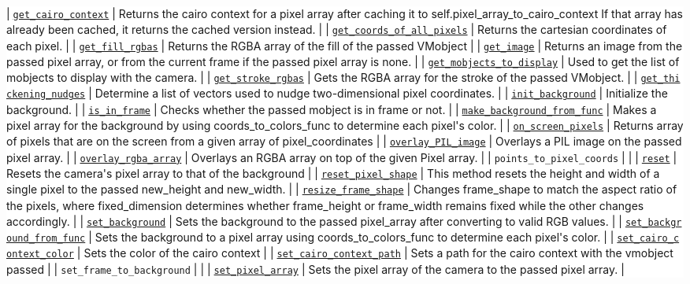 | [`get_cairo_context`](https://docs.manim.community/en/stable/reference/manim.camera.camera.Camera.html#manim.camera.camera.Camera.get_cairo_context "manim.camera.camera.Camera.get_cairo_context") | Returns the cairo context for a pixel array after caching it to self.pixel\_array\_to\_cairo\_context If that array has already been cached, it returns the cached version instead. |
| [`get_coords_of_all_pixels`](https://docs.manim.community/en/stable/reference/manim.camera.camera.Camera.html#manim.camera.camera.Camera.get_coords_of_all_pixels "manim.camera.camera.Camera.get_coords_of_all_pixels") | Returns the cartesian coordinates of each pixel. |
| [`get_fill_rgbas`](https://docs.manim.community/en/stable/reference/manim.camera.camera.Camera.html#manim.camera.camera.Camera.get_fill_rgbas "manim.camera.camera.Camera.get_fill_rgbas") | Returns the RGBA array of the fill of the passed VMobject |
| [`get_image`](https://docs.manim.community/en/stable/reference/manim.camera.camera.Camera.html#manim.camera.camera.Camera.get_image "manim.camera.camera.Camera.get_image") | Returns an image from the passed pixel array, or from the current frame if the passed pixel array is none. |
| [`get_mobjects_to_display`](https://docs.manim.community/en/stable/reference/manim.camera.camera.Camera.html#manim.camera.camera.Camera.get_mobjects_to_display "manim.camera.camera.Camera.get_mobjects_to_display") | Used to get the list of mobjects to display with the camera. |
| [`get_stroke_rgbas`](https://docs.manim.community/en/stable/reference/manim.camera.camera.Camera.html#manim.camera.camera.Camera.get_stroke_rgbas "manim.camera.camera.Camera.get_stroke_rgbas") | Gets the RGBA array for the stroke of the passed VMobject. |
| [`get_thickening_nudges`](https://docs.manim.community/en/stable/reference/manim.camera.camera.Camera.html#manim.camera.camera.Camera.get_thickening_nudges "manim.camera.camera.Camera.get_thickening_nudges") | Determine a list of vectors used to nudge two-dimensional pixel coordinates. |
| [`init_background`](https://docs.manim.community/en/stable/reference/manim.camera.camera.Camera.html#manim.camera.camera.Camera.init_background "manim.camera.camera.Camera.init_background") | Initialize the background. |
| [`is_in_frame`](https://docs.manim.community/en/stable/reference/manim.camera.camera.Camera.html#manim.camera.camera.Camera.is_in_frame "manim.camera.camera.Camera.is_in_frame") | Checks whether the passed mobject is in frame or not. |
| [`make_background_from_func`](https://docs.manim.community/en/stable/reference/manim.camera.camera.Camera.html#manim.camera.camera.Camera.make_background_from_func "manim.camera.camera.Camera.make_background_from_func") | Makes a pixel array for the background by using coords\_to\_colors\_func to determine each pixel's color. |
| [`on_screen_pixels`](https://docs.manim.community/en/stable/reference/manim.camera.camera.Camera.html#manim.camera.camera.Camera.on_screen_pixels "manim.camera.camera.Camera.on_screen_pixels") | Returns array of pixels that are on the screen from a given array of pixel\_coordinates |
| [`overlay_PIL_image`](https://docs.manim.community/en/stable/reference/manim.camera.camera.Camera.html#manim.camera.camera.Camera.overlay_PIL_image "manim.camera.camera.Camera.overlay_PIL_image") | Overlays a PIL image on the passed pixel array. |
| [`overlay_rgba_array`](https://docs.manim.community/en/stable/reference/manim.camera.camera.Camera.html#manim.camera.camera.Camera.overlay_rgba_array "manim.camera.camera.Camera.overlay_rgba_array") | Overlays an RGBA array on top of the given Pixel array. |
| `points_to_pixel_coords` |  |
| [`reset`](https://docs.manim.community/en/stable/reference/manim.camera.camera.Camera.html#manim.camera.camera.Camera.reset "manim.camera.camera.Camera.reset") | Resets the camera's pixel array to that of the background |
| [`reset_pixel_shape`](https://docs.manim.community/en/stable/reference/manim.camera.camera.Camera.html#manim.camera.camera.Camera.reset_pixel_shape "manim.camera.camera.Camera.reset_pixel_shape") | This method resets the height and width of a single pixel to the passed new\_height and new\_width. |
| [`resize_frame_shape`](https://docs.manim.community/en/stable/reference/manim.camera.camera.Camera.html#manim.camera.camera.Camera.resize_frame_shape "manim.camera.camera.Camera.resize_frame_shape") | Changes frame\_shape to match the aspect ratio of the pixels, where fixed\_dimension determines whether frame\_height or frame\_width remains fixed while the other changes accordingly. |
| [`set_background`](https://docs.manim.community/en/stable/reference/manim.camera.camera.Camera.html#manim.camera.camera.Camera.set_background "manim.camera.camera.Camera.set_background") | Sets the background to the passed pixel\_array after converting to valid RGB values. |
| [`set_background_from_func`](https://docs.manim.community/en/stable/reference/manim.camera.camera.Camera.html#manim.camera.camera.Camera.set_background_from_func "manim.camera.camera.Camera.set_background_from_func") | Sets the background to a pixel array using coords\_to\_colors\_func to determine each pixel's color. |
| [`set_cairo_context_color`](https://docs.manim.community/en/stable/reference/manim.camera.camera.Camera.html#manim.camera.camera.Camera.set_cairo_context_color "manim.camera.camera.Camera.set_cairo_context_color") | Sets the color of the cairo context |
| [`set_cairo_context_path`](https://docs.manim.community/en/stable/reference/manim.camera.camera.Camera.html#manim.camera.camera.Camera.set_cairo_context_path "manim.camera.camera.Camera.set_cairo_context_path") | Sets a path for the cairo context with the vmobject passed |
| `set_frame_to_background` |  |
| [`set_pixel_array`](https://docs.manim.community/en/stable/reference/manim.camera.camera.Camera.html#manim.camera.camera.Camera.set_pixel_array "manim.camera.camera.Camera.set_pixel_array") | Sets the pixel array of the camera to the passed pixel array. |